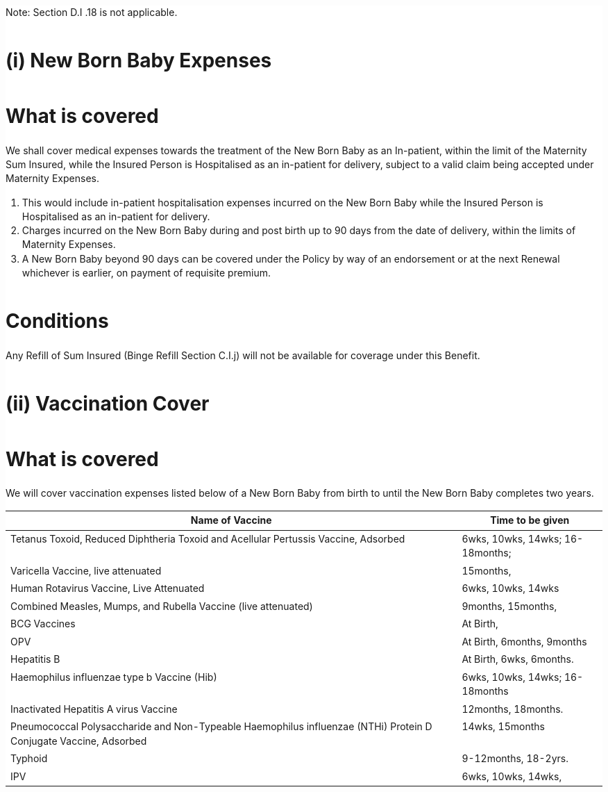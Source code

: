 Note: Section D.I .18 is not applicable.

# (i) New Born Baby Expenses

# What is covered

We shall cover medical expenses towards the treatment of the New Born Baby as an In-patient, within the limit of the Maternity Sum Insured, while the Insured Person is Hospitalised as an in-patient for delivery, subject to a valid claim being accepted under Maternity Expenses.

1. This would include in-patient hospitalisation expenses incurred on the New Born Baby while the Insured Person is Hospitalised as an in-patient for delivery.
2. Charges incurred on the New Born Baby during and post birth up to 90 days from the date of delivery, within the limits of Maternity Expenses.
3. A New Born Baby beyond 90 days can be covered under the Policy by way of an endorsement or at the next Renewal whichever is earlier, on payment of requisite premium.

# Conditions

Any Refill of Sum Insured (Binge Refill Section C.I.j) will not be available for coverage under this Benefit.

# (ii) Vaccination Cover

# What is covered

We will cover vaccination expenses listed below of a New Born Baby from birth to until the New Born Baby completes two years.

|Name of Vaccine|Time to be given|
|---|---|
|Tetanus Toxoid, Reduced Diphtheria Toxoid and Acellular Pertussis Vaccine, Adsorbed|6wks, 10wks, 14wks; 16-18months;|
|Varicella Vaccine, live attenuated|15months,|
|Human Rotavirus Vaccine, Live Attenuated|6wks, 10wks, 14wks|
|Combined Measles, Mumps, and Rubella Vaccine (live attenuated)|9months, 15months,|
|BCG Vaccines|At Birth,|
|OPV|At Birth, 6months, 9months|
|Hepatitis B|At Birth, 6wks, 6months.|
|Haemophilus influenzae type b Vaccine (Hib)|6wks, 10wks, 14wks; 16-18months|
|Inactivated Hepatitis A virus Vaccine|12months, 18months.|
|Pneumococcal Polysaccharide and Non-Typeable Haemophilus influenzae (NTHi) Protein D Conjugate Vaccine, Adsorbed|14wks, 15months|
|Typhoid|9-12months, 18-2yrs.|
|IPV|6wks, 10wks, 14wks,|
